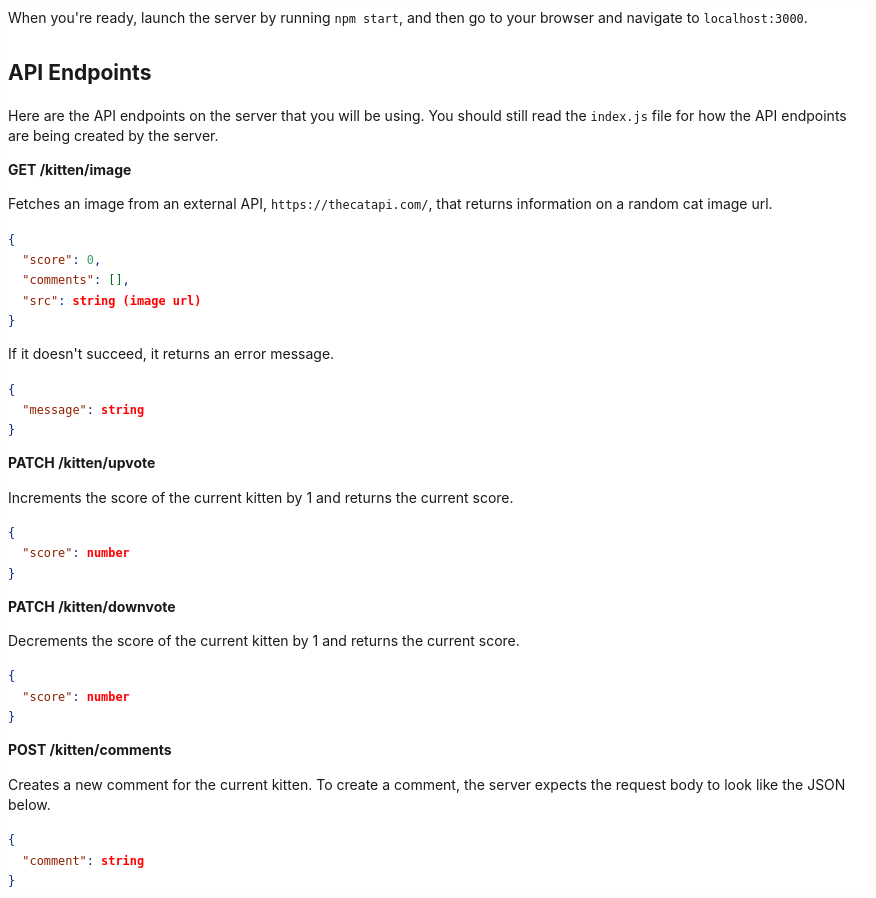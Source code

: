 When you're ready, launch the server by running `npm start`, and then go to your
browser and navigate to `localhost:3000`.

## API Endpoints

Here are the API endpoints on the server that you will be using. You should still
read the `index.js` file for how the API endpoints are being created by the server.

**GET /kitten/image**

Fetches an image from an external API, `https://thecatapi.com/`, that returns
information on a random cat image url.

```json
{
  "score": 0,
  "comments": [],
  "src": string (image url)
}
```

If it doesn't succeed, it returns an error message.

```json
{
  "message": string
}
```

**PATCH /kitten/upvote**

Increments the score of the current kitten by 1 and returns the current score.

```json
{
  "score": number
}
```

**PATCH /kitten/downvote**

Decrements the score of the current kitten by 1 and returns the current score.

```json
{
  "score": number
}
```

**POST /kitten/comments**

Creates a new comment for the current kitten. To create a comment, the server expects the request body to look like the JSON below.

```json
{ 
  "comment": string
}
```
    